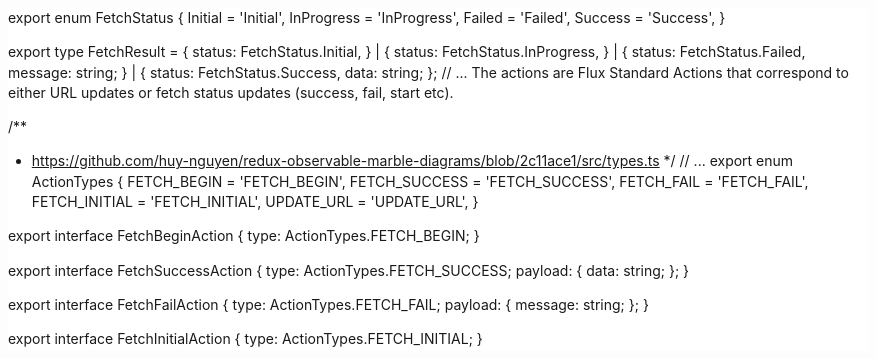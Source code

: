 export enum FetchStatus {
  Initial = 'Initial',
  InProgress = 'InProgress',
  Failed = 'Failed',
  Success = 'Success',
}

export type FetchResult = {
  status: FetchStatus.Initial,
} | {
  status: FetchStatus.InProgress,
} | {
  status: FetchStatus.Failed,
  message: string;
} | {
  status: FetchStatus.Success,
  data: string;
};
// ...
The actions are Flux Standard Actions that correspond to either URL updates or fetch status updates (success, fail, start etc).

/**
 * https://github.com/huy-nguyen/redux-observable-marble-diagrams/blob/2c11ace1/src/types.ts
 */
// ...
export enum ActionTypes {
  FETCH_BEGIN = 'FETCH_BEGIN',
  FETCH_SUCCESS = 'FETCH_SUCCESS',
  FETCH_FAIL = 'FETCH_FAIL',
  FETCH_INITIAL = 'FETCH_INITIAL',
  UPDATE_URL = 'UPDATE_URL',
}

export interface FetchBeginAction {
  type: ActionTypes.FETCH_BEGIN;
}

export interface FetchSuccessAction {
  type: ActionTypes.FETCH_SUCCESS;
  payload: {
    data: string;
  };
}

export interface FetchFailAction {
  type: ActionTypes.FETCH_FAIL;
  payload: {
    message: string;
  };
}

export interface FetchInitialAction {
  type: ActionTypes.FETCH_INITIAL;
}

